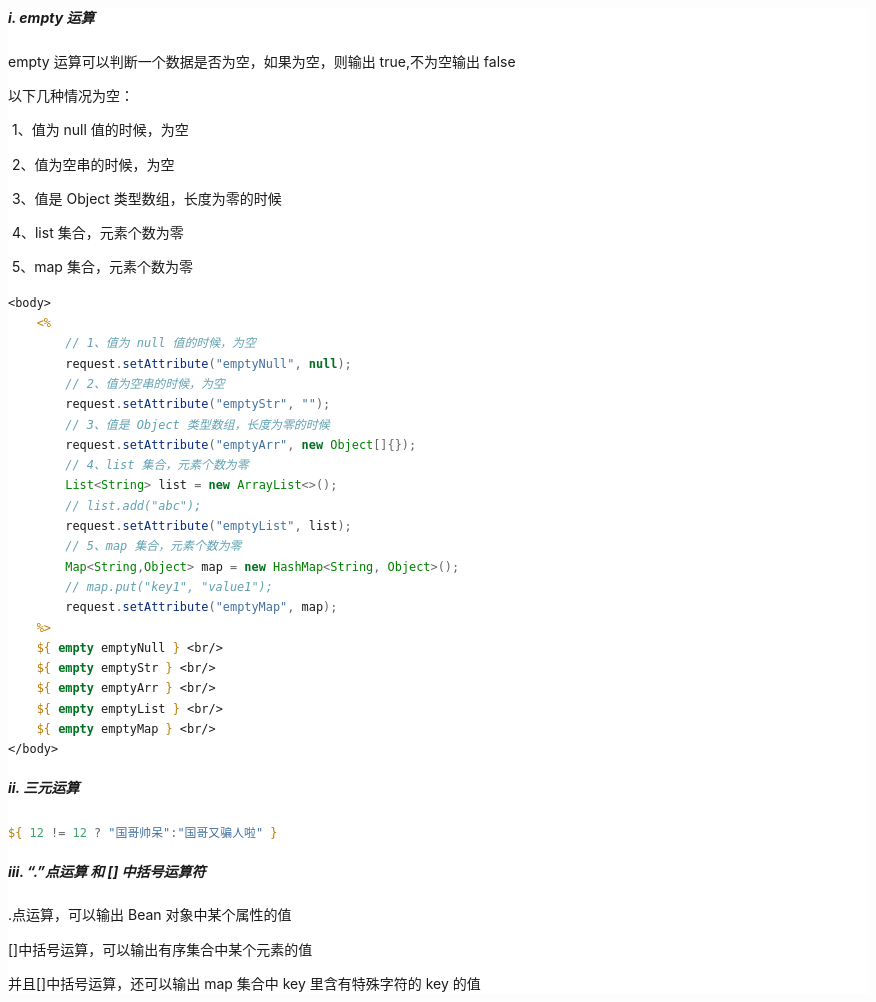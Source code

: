 ##### i. empty 运算

empty 运算可以判断一个数据是否为空，如果为空，则输出 true,不为空输出 false

以下几种情况为空： 

​	1、值为 null 值的时候，为空

​	2、值为空串的时候，为空

​	3、值是 Object 类型数组，长度为零的时候

​	4、list 集合，元素个数为零

​	5、map 集合，元素个数为零

```jsp
<body>
    <%
        // 1、值为 null 值的时候，为空
        request.setAttribute("emptyNull", null);
        // 2、值为空串的时候，为空
        request.setAttribute("emptyStr", "");
        // 3、值是 Object 类型数组，长度为零的时候
        request.setAttribute("emptyArr", new Object[]{});
        // 4、list 集合，元素个数为零
        List<String> list = new ArrayList<>();
        // list.add("abc");
        request.setAttribute("emptyList", list);
        // 5、map 集合，元素个数为零
        Map<String,Object> map = new HashMap<String, Object>();
        // map.put("key1", "value1");
        request.setAttribute("emptyMap", map);
    %>
    ${ empty emptyNull } <br/>
    ${ empty emptyStr } <br/>
    ${ empty emptyArr } <br/>
    ${ empty emptyList } <br/>
    ${ empty emptyMap } <br/>
</body>
```



##### ii. 三元运算

```jsp
${ 12 != 12 ? "国哥帅呆":"国哥又骗人啦" }
```



##### iii. “.”点运算 和 [] 中括号运算符

.点运算，可以输出 Bean 对象中某个属性的值

[]中括号运算，可以输出有序集合中某个元素的值

并且[]中括号运算，还可以输出 map 集合中 key 里含有特殊字符的 key 的值
